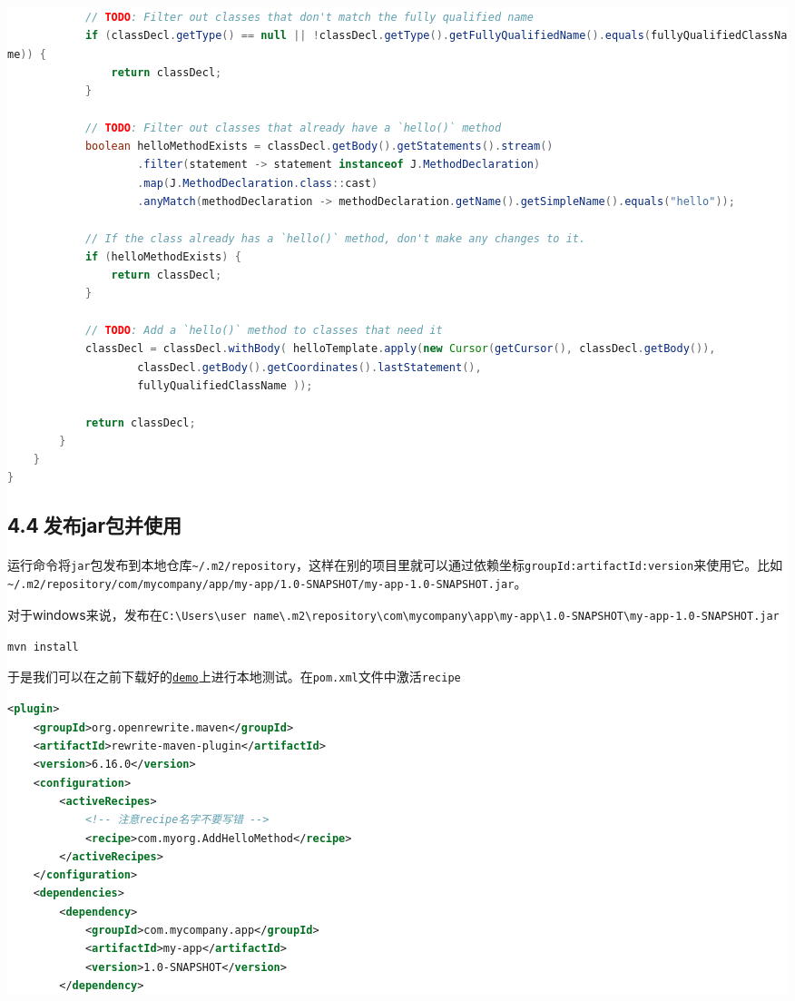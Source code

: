 ```java
            // TODO: Filter out classes that don't match the fully qualified name
            if (classDecl.getType() == null || !classDecl.getType().getFullyQualifiedName().equals(fullyQualifiedClassName)) {
                return classDecl;
            }

            // TODO: Filter out classes that already have a `hello()` method
            boolean helloMethodExists = classDecl.getBody().getStatements().stream()
                    .filter(statement -> statement instanceof J.MethodDeclaration)
                    .map(J.MethodDeclaration.class::cast)
                    .anyMatch(methodDeclaration -> methodDeclaration.getName().getSimpleName().equals("hello"));

            // If the class already has a `hello()` method, don't make any changes to it.
            if (helloMethodExists) {
                return classDecl;
            }

            // TODO: Add a `hello()` method to classes that need it
            classDecl = classDecl.withBody( helloTemplate.apply(new Cursor(getCursor(), classDecl.getBody()),
                    classDecl.getBody().getCoordinates().lastStatement(),
                    fullyQualifiedClassName ));

            return classDecl;
        }
    }
}
```







## 4.4 发布jar包并使用

运行命令将`jar`包发布到本地仓库`~/.m2/repository`，这样在别的项目里就可以通过依赖坐标`groupId:artifactId:version`来使用它。比如`~/.m2/repository/com/mycompany/app/my-app/1.0-SNAPSHOT/my-app-1.0-SNAPSHOT.jar`。

对于windows来说，发布在`C:\Users\user name\.m2\repository\com\mycompany\app\my-app\1.0-SNAPSHOT\my-app-1.0-SNAPSHOT.jar`

```cmd
mvn install
```

于是我们可以在之前下载好的[`demo`](https://github.com/openrewrite/spring-petclinic-migration)上进行本地测试。在`pom.xml`文件中激活`recipe`

```xml
<plugin>
    <groupId>org.openrewrite.maven</groupId>
    <artifactId>rewrite-maven-plugin</artifactId>
    <version>6.16.0</version>
    <configuration>
        <activeRecipes>
            <!-- 注意recipe名字不要写错 -->
            <recipe>com.myorg.AddHelloMethod</recipe>
        </activeRecipes>
    </configuration>
    <dependencies>
        <dependency>
            <groupId>com.mycompany.app</groupId>
            <artifactId>my-app</artifactId>
            <version>1.0-SNAPSHOT</version>
        </dependency>
```